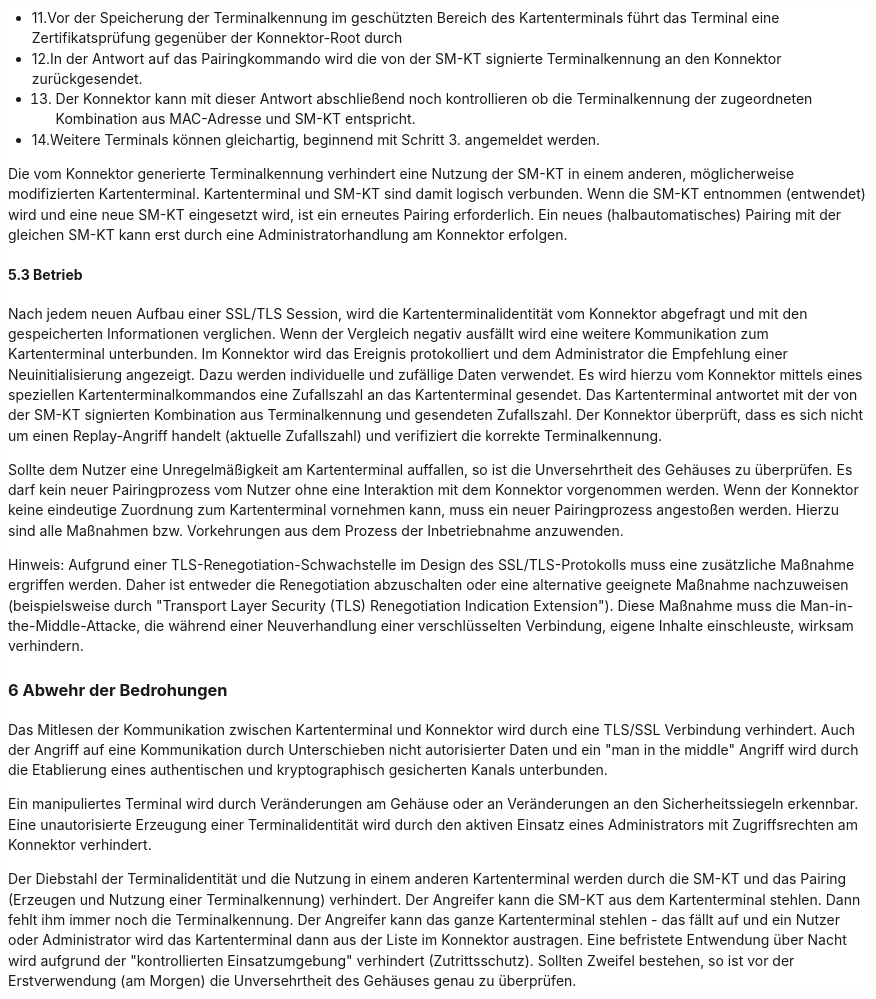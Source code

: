 - 11.Vor der Speicherung der Terminalkennung im geschützten Bereich des Kartenterminals führt das Terminal eine Zertifikatsprüfung gegenüber der Konnektor-Root durch
- 12.In der Antwort auf das Pairingkommando wird die von der SM-KT signierte Terminalkennung an den Konnektor zurückgesendet.
- 13. Der Konnektor kann mit dieser Antwort abschließend noch kontrollieren ob die Terminalkennung der zugeordneten Kombination aus MAC-Adresse und SM-KT entspricht.
- 14.Weitere Terminals können gleichartig, beginnend mit Schritt 3. angemeldet werden.

Die vom Konnektor generierte Terminalkennung verhindert eine Nutzung der SM-KT in einem anderen, möglicherweise modifizierten Kartenterminal. Kartenterminal und SM-KT sind damit logisch verbunden. Wenn die SM-KT entnommen (entwendet) wird und eine neue SM-KT eingesetzt wird, ist ein erneutes Pairing erforderlich. Ein neues (halbautomatisches) Pairing mit der gleichen SM-KT kann erst durch eine Administratorhandlung am Konnektor erfolgen.

#### <span id="page-13-0"></span>5.3 Betrieb

Nach jedem neuen Aufbau einer SSL/TLS Session, wird die Kartenterminalidentität vom Konnektor abgefragt und mit den gespeicherten Informationen verglichen. Wenn der Vergleich negativ ausfällt wird eine weitere Kommunikation zum Kartenterminal unterbunden. Im Konnektor wird das Ereignis protokolliert und dem Administrator die Empfehlung einer Neuinitialisierung angezeigt. Dazu werden individuelle und zufällige Daten verwendet. Es wird hierzu vom Konnektor mittels eines speziellen Kartenterminalkommandos eine Zufallszahl an das Kartenterminal gesendet. Das Kartenterminal antwortet mit der von der SM-KT signierten Kombination aus Terminalkennung und gesendeten Zufallszahl. Der Konnektor überprüft, dass es sich nicht um einen Replay-Angriff handelt (aktuelle Zufallszahl) und verifiziert die korrekte Terminalkennung.

Sollte dem Nutzer eine Unregelmäßigkeit am Kartenterminal auffallen, so ist die Unversehrtheit des Gehäuses zu überprüfen. Es darf kein neuer Pairingprozess vom Nutzer ohne eine Interaktion mit dem Konnektor vorgenommen werden. Wenn der Konnektor keine eindeutige Zuordnung zum Kartenterminal vornehmen kann, muss ein neuer Pairingprozess angestoßen werden. Hierzu sind alle Maßnahmen bzw. Vorkehrungen aus dem Prozess der Inbetriebnahme anzuwenden.

Hinweis: Aufgrund einer TLS-Renegotiation-Schwachstelle im Design des SSL/TLS-Protokolls muss eine zusätzliche Maßnahme ergriffen werden. Daher ist entweder die Renegotiation abzuschalten oder eine alternative geeignete Maßnahme nachzuweisen (beispielsweise durch "Transport Layer Security (TLS) Renegotiation Indication Extension"). Diese Maßnahme muss die Man-in-the-Middle-Attacke, die während einer Neuverhandlung einer verschlüsselten Verbindung, eigene Inhalte einschleuste, wirksam verhindern.

### <span id="page-14-0"></span>6 Abwehr der Bedrohungen

Das Mitlesen der Kommunikation zwischen Kartenterminal und Konnektor wird durch eine TLS/SSL Verbindung verhindert. Auch der Angriff auf eine Kommunikation durch Unterschieben nicht autorisierter Daten und ein "man in the middle" Angriff wird durch die Etablierung eines authentischen und kryptographisch gesicherten Kanals unterbunden.

Ein manipuliertes Terminal wird durch Veränderungen am Gehäuse oder an Veränderungen an den Sicherheitssiegeln erkennbar. Eine unautorisierte Erzeugung einer Terminalidentität wird durch den aktiven Einsatz eines Administrators mit Zugriffsrechten am Konnektor verhindert.

Der Diebstahl der Terminalidentität und die Nutzung in einem anderen Kartenterminal werden durch die SM-KT und das Pairing (Erzeugen und Nutzung einer Terminalkennung) verhindert. Der Angreifer kann die SM-KT aus dem Kartenterminal stehlen. Dann fehlt ihm immer noch die Terminalkennung. Der Angreifer kann das ganze Kartenterminal stehlen - das fällt auf und ein Nutzer oder Administrator wird das Kartenterminal dann aus der Liste im Konnektor austragen. Eine befristete Entwendung über Nacht wird aufgrund der "kontrollierten Einsatzumgebung" verhindert (Zutrittsschutz). Sollten Zweifel bestehen, so ist vor der Erstverwendung (am Morgen) die Unversehrtheit des Gehäuses genau zu überprüfen.
